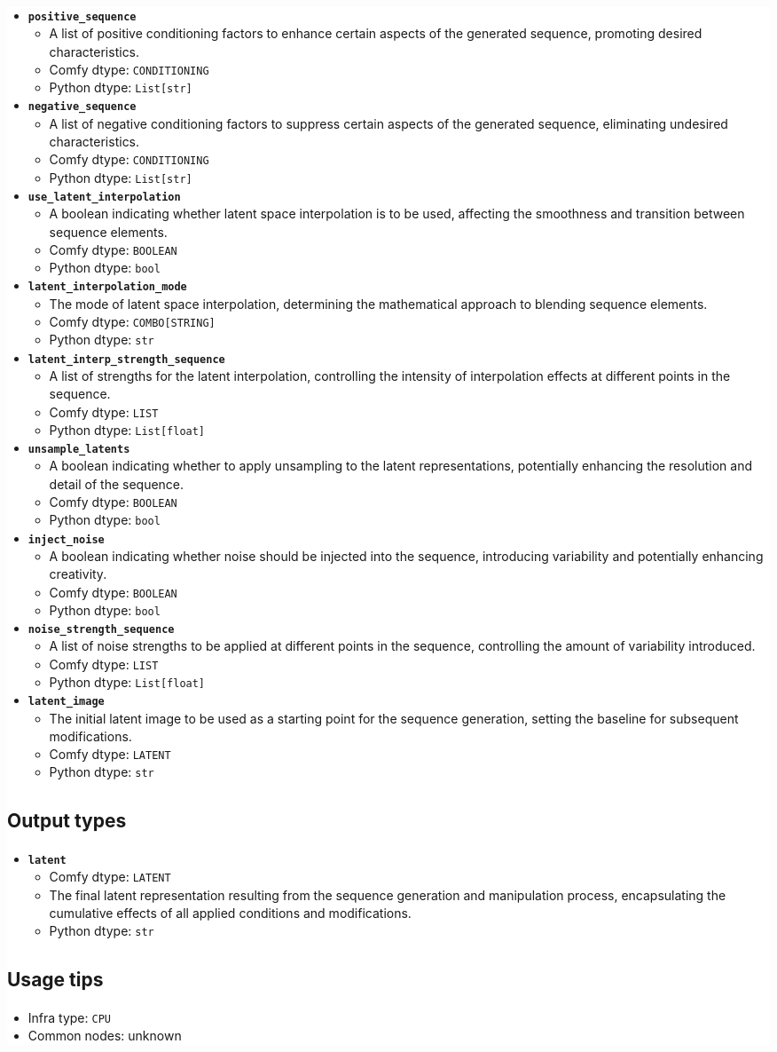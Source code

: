 - **`positive_sequence`**
    - A list of positive conditioning factors to enhance certain aspects of the generated sequence, promoting desired characteristics.
    - Comfy dtype: `CONDITIONING`
    - Python dtype: `List[str]`
- **`negative_sequence`**
    - A list of negative conditioning factors to suppress certain aspects of the generated sequence, eliminating undesired characteristics.
    - Comfy dtype: `CONDITIONING`
    - Python dtype: `List[str]`
- **`use_latent_interpolation`**
    - A boolean indicating whether latent space interpolation is to be used, affecting the smoothness and transition between sequence elements.
    - Comfy dtype: `BOOLEAN`
    - Python dtype: `bool`
- **`latent_interpolation_mode`**
    - The mode of latent space interpolation, determining the mathematical approach to blending sequence elements.
    - Comfy dtype: `COMBO[STRING]`
    - Python dtype: `str`
- **`latent_interp_strength_sequence`**
    - A list of strengths for the latent interpolation, controlling the intensity of interpolation effects at different points in the sequence.
    - Comfy dtype: `LIST`
    - Python dtype: `List[float]`
- **`unsample_latents`**
    - A boolean indicating whether to apply unsampling to the latent representations, potentially enhancing the resolution and detail of the sequence.
    - Comfy dtype: `BOOLEAN`
    - Python dtype: `bool`
- **`inject_noise`**
    - A boolean indicating whether noise should be injected into the sequence, introducing variability and potentially enhancing creativity.
    - Comfy dtype: `BOOLEAN`
    - Python dtype: `bool`
- **`noise_strength_sequence`**
    - A list of noise strengths to be applied at different points in the sequence, controlling the amount of variability introduced.
    - Comfy dtype: `LIST`
    - Python dtype: `List[float]`
- **`latent_image`**
    - The initial latent image to be used as a starting point for the sequence generation, setting the baseline for subsequent modifications.
    - Comfy dtype: `LATENT`
    - Python dtype: `str`
## Output types
- **`latent`**
    - Comfy dtype: `LATENT`
    - The final latent representation resulting from the sequence generation and manipulation process, encapsulating the cumulative effects of all applied conditions and modifications.
    - Python dtype: `str`
## Usage tips
- Infra type: `CPU`
- Common nodes: unknown
